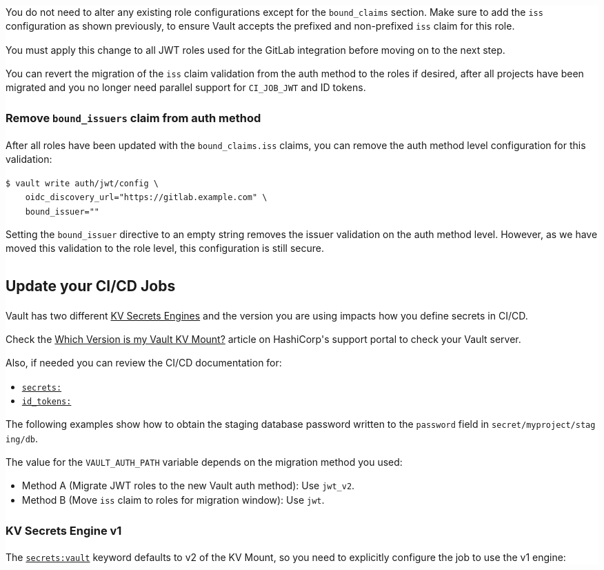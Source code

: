 ```shell
```

You do not need to alter any existing role configurations except for the `bound_claims` section.
Make sure to add the `iss` configuration as shown previously, to ensure Vault accepts
the prefixed and non-prefixed `iss` claim for this role.

You must apply this change to all JWT roles used for the GitLab integration before moving on to the next step.

You can revert the migration of the `iss` claim validation from the auth method to the roles if desired,
after all projects have been migrated and you no longer need parallel support for `CI_JOB_JWT` and ID tokens.

### Remove `bound_issuers` claim from auth method

After all roles have been updated with the `bound_claims.iss` claims, you can remove the auth method level configuration for this validation:

```shell
$ vault write auth/jwt/config \
    oidc_discovery_url="https://gitlab.example.com" \
    bound_issuer=""
```

Setting the `bound_issuer` directive to an empty string removes the issuer validation on the auth method level.
However, as we have moved this validation to the role level, this configuration is still secure.

## Update your CI/CD Jobs

Vault has two different [KV Secrets Engines](https://developer.hashicorp.com/vault/docs/secrets/kv) and the version you are using impacts how you define secrets in CI/CD.

Check the [Which Version is my Vault KV Mount?](https://support.hashicorp.com/hc/en-us/articles/4404288741139-Which-Version-is-my-Vault-KV-Mount) article on HashiCorp's support portal to check your Vault server.

Also, if needed you can review the CI/CD documentation for:

- [`secrets:`](../yaml/_index.md#secrets)
- [`id_tokens:`](../yaml/_index.md#id_tokens)

The following examples show how to obtain the staging database password written to the `password` field in `secret/myproject/staging/db`.

The value for the `VAULT_AUTH_PATH` variable depends on the migration method you used:

- Method A (Migrate JWT roles to the new Vault auth method): Use `jwt_v2`.
- Method B (Move `iss` claim to roles for migration window): Use `jwt`.

### KV Secrets Engine v1

The [`secrets:vault`](../yaml/_index.md#secretsvault) keyword defaults to v2 of the KV Mount, so you need to explicitly configure the job to use the v1 engine:
